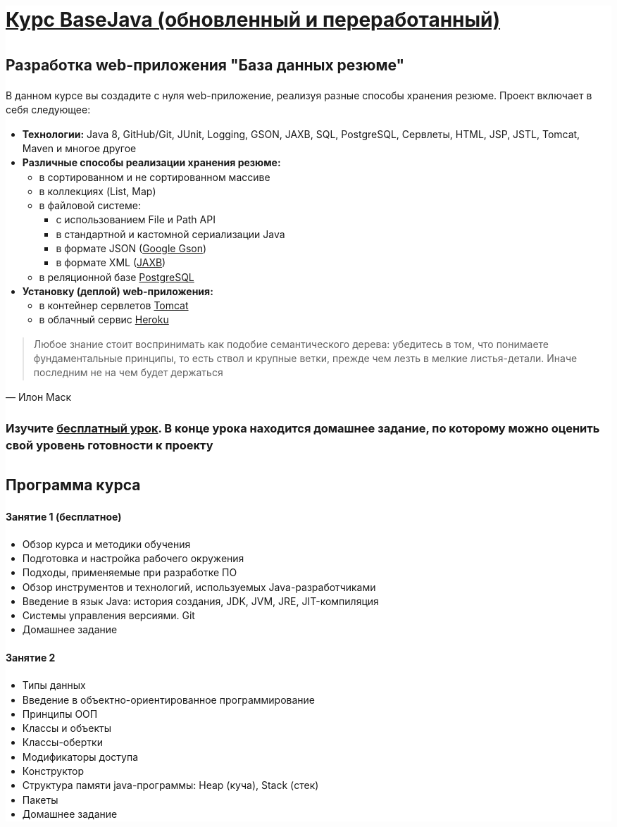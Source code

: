 # [Курс BaseJava (обновленный и переработанный)](http://javaops.ru/reg/basejava)

## Разработка web-приложения "База данных резюме"

В данном курсе вы создадите с нуля web-приложение, реализуя разные способы хранения резюме. Проект включает в себя
следующее:

- **Технологии:** Java 8, GitHub/Git, JUnit, Logging, GSON, JAXB, SQL, PostgreSQL, Сервлеты, HTML, JSP, JSTL, Tomcat,
  Maven и многое другое
- **Различные способы реализации хранения резюме:**
    - в сортированном и не сортированном массиве
    - в коллекциях (List, Map)
    - в файловой системе:
        - с использованием File и Path API
        - в стандартной и кастомной сериализации Java
        - в формате JSON ([Google Gson](https://en.wikipedia.org/wiki/Gson))
        - в формате XML ([JAXB](https://ru.wikipedia.org/wiki/Java_Architecture_for_XML_Binding))
    - в реляционной базе [PostgreSQL](https://ru.wikipedia.org/wiki/PostgreSQL)
- **Установку (деплой) web-приложения:**
    - в контейнер сервлетов [Tomcat](https://ru.wikipedia.org/wiki/Apache_Tomcat)
    - в облачный сервис [Heroku](https://ru.wikipedia.org/wiki/Heroku)

> Любое знание стоит воспринимать как подобие семантического дерева: убедитесь в том, что понимаете фундаментальные принципы, то есть ствол и крупные ветки, прежде чем лезть в мелкие листья-детали. Иначе последним не на чем будет держаться

— Илон Маск

### Изучите [бесплатный урок](lesson/lesson1.md). В конце урока находится домашнее задание, по которому можно оценить свой уровень готовности к проекту

## Программа курса

#### Занятие 1 (бесплатное)

- Обзор курса и методики обучения
- Подготовка и настройка рабочего окружения
- Подходы, применяемые при разработке ПО
- Обзор инструментов и технологий, используемых Java-разработчиками
- Введение в язык Java: история создания, JDK, JVM, JRE, JIT-компиляция
- Системы управления версиями. Git
- Домашнее задание

#### Занятие 2

- Типы данных
- Введение в объектно-ориентированное программирование
- Принципы ООП
- Классы и объекты
- Классы-обертки
- Модификаторы доступа
- Конструктор
- Структура памяти java-программы: Heap (куча), Stack (стек)
- Пакеты
- Домашнее задание
